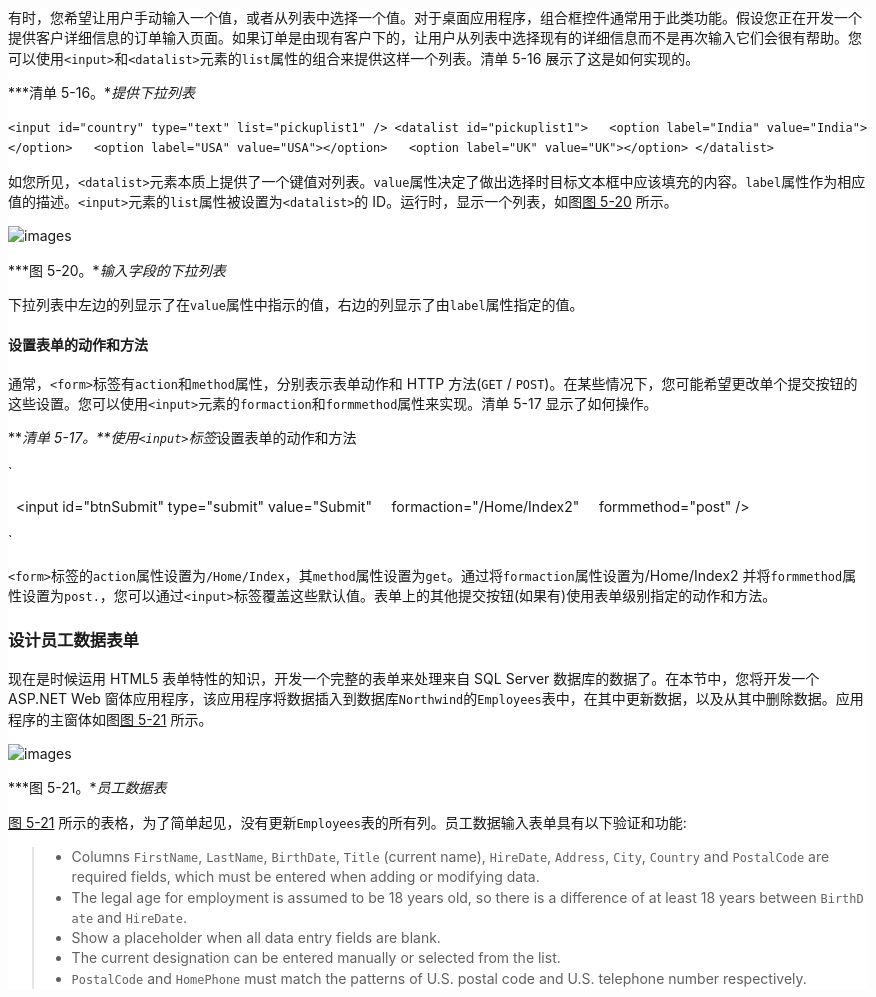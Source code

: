 有时，您希望让用户手动输入一个值，或者从列表中选择一个值。对于桌面应用程序，组合框控件通常用于此类功能。假设您正在开发一个提供客户详细信息的订单输入页面。如果订单是由现有客户下的，让用户从列表中选择现有的详细信息而不是再次输入它们会很有帮助。您可以使用`<input>`和`<datalist>`元素的`list`属性的组合来提供这样一个列表。清单 5-16 展示了这是如何实现的。

***清单 5-16。**提供下拉列表*

`<input id="country" type="text" list="pickuplist1" />
<datalist id="pickuplist1">
  <option label="India" value="India"></option>
  <option label="USA" value="USA"></option>
  <option label="UK" value="UK"></option>
</datalist>`

如您所见，`<datalist>`元素本质上提供了一个键值对列表。`value`属性决定了做出选择时目标文本框中应该填充的内容。`label`属性作为相应值的描述。`<input>`元素的`list`属性被设置为`<datalist>`的 ID。运行时，显示一个列表，如图[图 5-20](#fig_5_20) 所示。

![images](images/9781430247197_Fig05-20.jpg)

***图 5-20。**输入字段的下拉列表*

下拉列表中左边的列显示了在`value`属性中指示的值，右边的列显示了由`label`属性指定的值。

#### 设置表单的动作和方法

通常，`<form>`标签有`action`和`method`属性，分别表示表单动作和 HTTP 方法(`GET` / `POST`)。在某些情况下，您可能希望更改单个提交按钮的这些设置。您可以使用`<input>`元素的`formaction`和`formmethod`属性来实现。清单 5-17 显示了如何操作。

***清单 5-17。**使用`<input>`标签*设置表单的动作和方法

`<form action="/Home/Index" method="get">
  <input id="btnSubmit" type="submit" value="Submit"
    formaction="/Home/Index2"
    formmethod="post" />
</form>`

`<form>`标签的`action`属性设置为`/Home/Index`，其`method`属性设置为`get`。通过将`formaction`属性设置为/Home/Index2 并将`formmethod`属性设置为`post.`，您可以通过`<input>`标签覆盖这些默认值。表单上的其他提交按钮(如果有)使用表单级别指定的动作和方法。

### 设计员工数据表单

现在是时候运用 HTML5 表单特性的知识，开发一个完整的表单来处理来自 SQL Server 数据库的数据了。在本节中，您将开发一个 ASP.NET Web 窗体应用程序，该应用程序将数据插入到数据库`Northwind`的`Employees`表中，在其中更新数据，以及从其中删除数据。应用程序的主窗体如图[图 5-21](#fig_5_21) 所示。

![images](images/9781430247197_Fig05-21.jpg)

***图 5-21。**员工数据表*

[图 5-21](#fig_5_21) 所示的表格，为了简单起见，没有更新`Employees`表的所有列。员工数据输入表单具有以下验证和功能:

> *   Columns `FirstName`, `LastName`, `BirthDate`, `Title` (current name), `HireDate`, `Address`, `City`, `Country` and `PostalCode` are required fields, which must be entered when adding or modifying data.
> *   The legal age for employment is assumed to be 18 years old, so there is a difference of at least 18 years between `BirthDate` and `HireDate`.
> *   Show a placeholder when all data entry fields are blank.
> *   The current designation can be entered manually or selected from the list.
> *   `PostalCode` and `HomePhone` must match the patterns of U.S. postal code and U.S. telephone number respectively.
